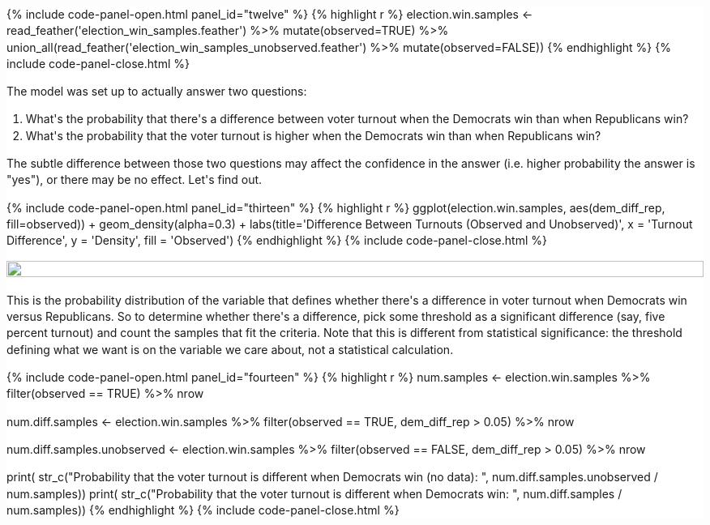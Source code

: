 {% include code-panel-open.html panel_id="twelve" %}
{% highlight r %}
election.win.samples <- 
  read_feather('election_win_samples.feather') %>% 
    mutate(observed=TRUE) %>% 
  union_all(read_feather('election_win_samples_unobserved.feather') %>% 
     mutate(observed=FALSE))
{% endhighlight %}
{% include code-panel-close.html %}

The model was set up to actually answer two questions:

1. What's the probability that there's a difference between voter turnout when the Democrats win than when Republicans win?
2. What's the probability that the voter turnout is higher when the Democrats win than when Republicans win?

The subtle difference between those two questions may affect the confidence in the answer (i.e. higher probability the answer is "yes"), or there may be no effect.
Let's find out.

{% include code-panel-open.html panel_id="thirteen" %}
{% highlight r %}
ggplot(election.win.samples, aes(dem_diff_rep, fill=observed)) +
  geom_density(alpha=0.3) +
  labs(title='Difference Between Turnouts (Observed and Unobserved)',
       x = 'Turnout Difference',
       y = 'Density',
       fill = 'Observed')
{% endhighlight %}
{% include code-panel-close.html %}

<img src="{{site.url}}/images/election-turnout/turnout_model_diff.png" style="height:100%;width:100%">

This is the probability distribution of the variable that defines whether there's a difference in voter turnout when Democrats win versus Republicans.
So to determine whether there's a difference, pick some threshold as a significant difference (say, five percent turnout) and count the samples that fit the criteria.
Note that this is different from statistical significance: the threshold defining what we want is on the variable we care about, not a statistical calculation.

{% include code-panel-open.html panel_id="fourteen" %}
{% highlight r %}
num.samples <- election.win.samples %>%
  filter(observed == TRUE) %>%
  nrow

num.diff.samples <- election.win.samples %>%
  filter(observed == TRUE, dem_diff_rep > 0.05) %>%
  nrow

num.diff.samples.unobserved <- election.win.samples %>%
  filter(observed == FALSE, dem_diff_rep > 0.05) %>%
  nrow


print(
  str_c("Probability that the voter turnout is different when Democrats win (no data): ",
        num.diff.samples.unobserved / num.samples))
print(
  str_c("Probability that the voter turnout is different when Democrats win: ",
        num.diff.samples / num.samples))
{% endhighlight %}
{% include code-panel-close.html %}
